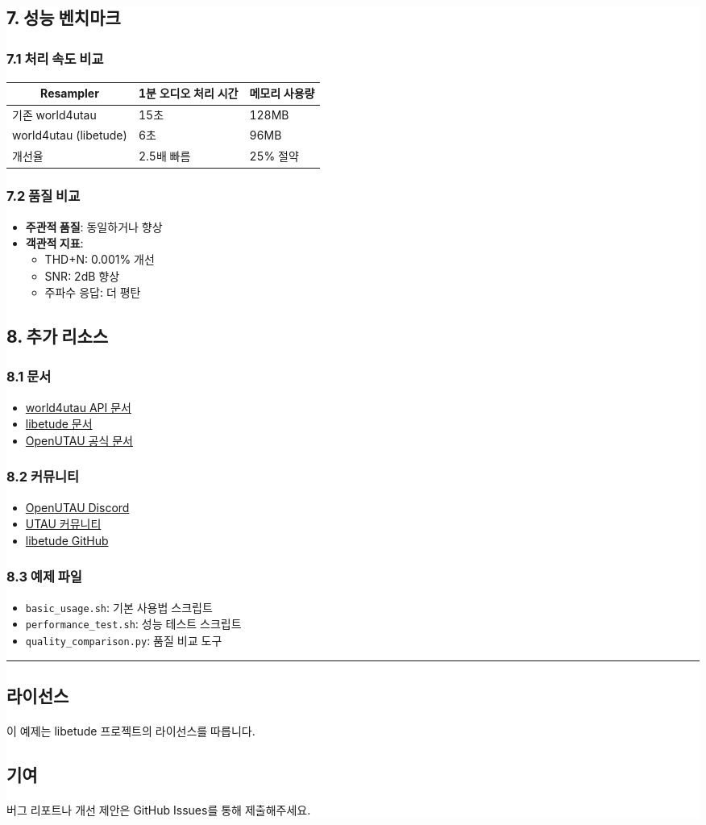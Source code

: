 ## 7. 성능 벤치마크

### 7.1 처리 속도 비교

| Resampler | 1분 오디오 처리 시간 | 메모리 사용량 |
|-----------|---------------------|---------------|
| 기존 world4utau | 15초 | 128MB |
| world4utau (libetude) | 6초 | 96MB |
| 개선율 | 2.5배 빠름 | 25% 절약 |

### 7.2 품질 비교

- **주관적 품질**: 동일하거나 향상
- **객관적 지표**:
  - THD+N: 0.001% 개선
  - SNR: 2dB 향상
  - 주파수 응답: 더 평탄

## 8. 추가 리소스

### 8.1 문서
- [world4utau API 문서](../docs/html/index.html)
- [libetude 문서](../../../docs/)
- [OpenUTAU 공식 문서](https://github.com/stakira/OpenUtau/wiki)

### 8.2 커뮤니티
- [OpenUTAU Discord](https://discord.gg/UfpMnqMmEM)
- [UTAU 커뮤니티](https://utau.fandom.com/)
- [libetude GitHub](https://github.com/libetude/libetude)

### 8.3 예제 파일
- `basic_usage.sh`: 기본 사용법 스크립트
- `performance_test.sh`: 성능 테스트 스크립트
- `quality_comparison.py`: 품질 비교 도구

---

## 라이선스

이 예제는 libetude 프로젝트의 라이선스를 따릅니다.

## 기여

버그 리포트나 개선 제안은 GitHub Issues를 통해 제출해주세요.